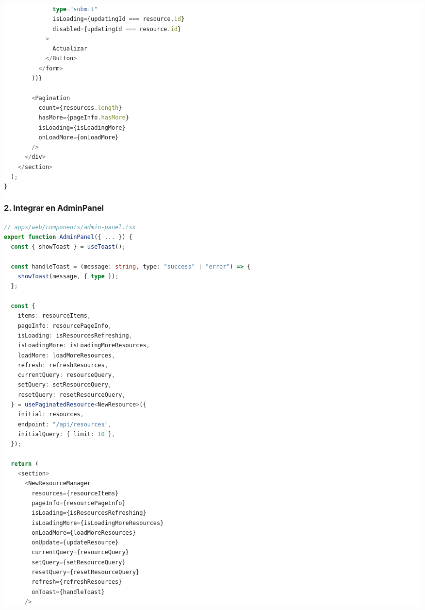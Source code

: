 ```typescript
              type="submit"
              isLoading={updatingId === resource.id}
              disabled={updatingId === resource.id}
            >
              Actualizar
            </Button>
          </form>
        ))}

        <Pagination
          count={resources.length}
          hasMore={pageInfo.hasMore}
          isLoading={isLoadingMore}
          onLoadMore={onLoadMore}
        />
      </div>
    </section>
  );
}
```

### 2. Integrar en AdminPanel

```typescript
// apps/web/components/admin-panel.tsx
export function AdminPanel({ ... }) {
  const { showToast } = useToast();

  const handleToast = (message: string, type: "success" | "error") => {
    showToast(message, { type });
  };

  const {
    items: resourceItems,
    pageInfo: resourcePageInfo,
    isLoading: isResourcesRefreshing,
    isLoadingMore: isLoadingMoreResources,
    loadMore: loadMoreResources,
    refresh: refreshResources,
    currentQuery: resourceQuery,
    setQuery: setResourceQuery,
    resetQuery: resetResourceQuery,
  } = usePaginatedResource<NewResource>({
    initial: resources,
    endpoint: "/api/resources",
    initialQuery: { limit: 10 },
  });

  return (
    <section>
      <NewResourceManager
        resources={resourceItems}
        pageInfo={resourcePageInfo}
        isLoading={isResourcesRefreshing}
        isLoadingMore={isLoadingMoreResources}
        onLoadMore={loadMoreResources}
        onUpdate={updateResource}
        currentQuery={resourceQuery}
        setQuery={setResourceQuery}
        resetQuery={resetResourceQuery}
        refresh={refreshResources}
        onToast={handleToast}
      />
```